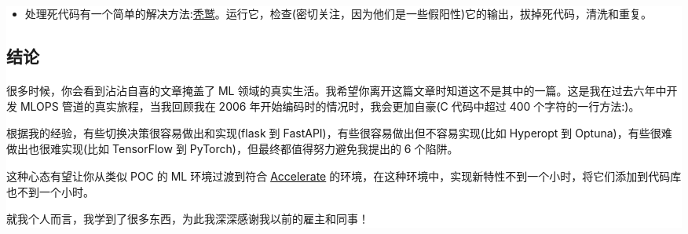 *   处理死代码有一个简单的解决方法:[秃鹫](https://web.archive.org/web/20230106144228/https://pypi.org/project/vulture/)。运行它，检查(密切关注，因为他们是一些假阳性)它的输出，拔掉死代码，清洗和重复。

## 结论

很多时候，你会看到沾沾自喜的文章掩盖了 ML 领域的真实生活。我希望你离开这篇文章时知道这不是其中的一篇。这是我在过去六年中开发 MLOPS 管道的真实旅程，当我回顾我在 2006 年开始编码时的情况时，我会更加自豪(C 代码中超过 400 个字符的一行方法:)。

根据我的经验，有些切换决策很容易做出和实现(flask 到 FastAPI)，有些很容易做出但不容易实现(比如 Hyperopt 到 Optuna)，有些很难做出也很难实现(比如 TensorFlow 到 PyTorch)，但最终都值得努力避免我提出的 6 个陷阱。

这种心态有望让你从类似 POC 的 ML 环境过渡到符合 [Accelerate](https://web.archive.org/web/20230106144228/https://en.wikipedia.org/wiki/Accelerate_(book)) 的环境，在这种环境中，实现新特性不到一个小时，将它们添加到代码库也不到一个小时。

就我个人而言，我学到了很多东西，为此我深深感谢我以前的雇主和同事！